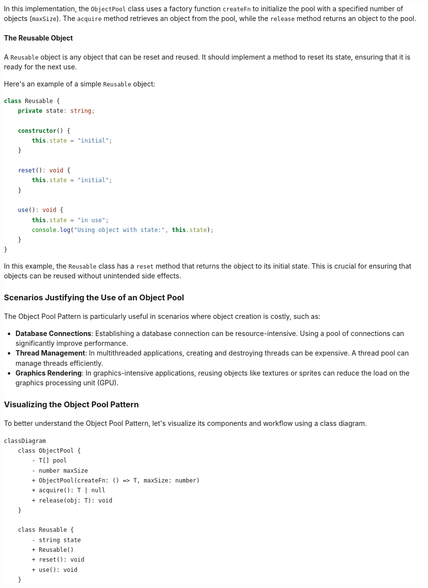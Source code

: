 In this implementation, the `ObjectPool` class uses a factory function `createFn` to initialize the pool with a specified number of objects (`maxSize`). The `acquire` method retrieves an object from the pool, while the `release` method returns an object to the pool.

#### The Reusable Object

A `Reusable` object is any object that can be reset and reused. It should implement a method to reset its state, ensuring that it is ready for the next use.

Here's an example of a simple `Reusable` object:

```typescript
class Reusable {
    private state: string;

    constructor() {
        this.state = "initial";
    }

    reset(): void {
        this.state = "initial";
    }

    use(): void {
        this.state = "in use";
        console.log("Using object with state:", this.state);
    }
}
```

In this example, the `Reusable` class has a `reset` method that returns the object to its initial state. This is crucial for ensuring that objects can be reused without unintended side effects.

### Scenarios Justifying the Use of an Object Pool

The Object Pool Pattern is particularly useful in scenarios where object creation is costly, such as:

- **Database Connections**: Establishing a database connection can be resource-intensive. Using a pool of connections can significantly improve performance.
- **Thread Management**: In multithreaded applications, creating and destroying threads can be expensive. A thread pool can manage threads efficiently.
- **Graphics Rendering**: In graphics-intensive applications, reusing objects like textures or sprites can reduce the load on the graphics processing unit (GPU).

### Visualizing the Object Pool Pattern

To better understand the Object Pool Pattern, let's visualize its components and workflow using a class diagram.

```mermaid
classDiagram
    class ObjectPool {
        - T[] pool
        - number maxSize
        + ObjectPool(createFn: () => T, maxSize: number)
        + acquire(): T | null
        + release(obj: T): void
    }

    class Reusable {
        - string state
        + Reusable()
        + reset(): void
        + use(): void
    }

```